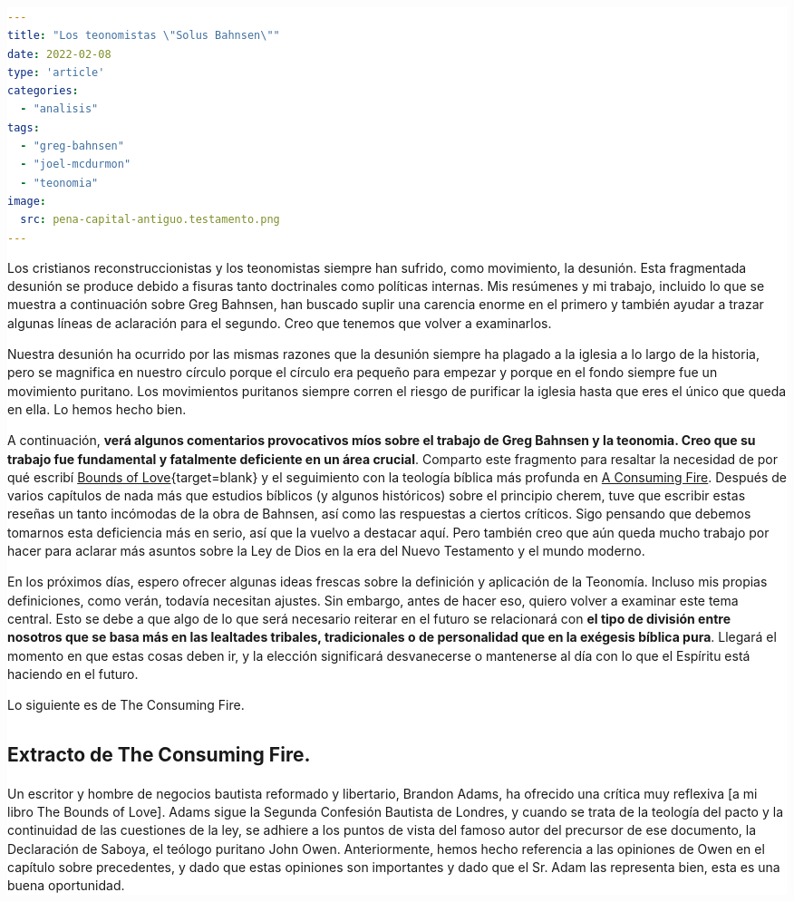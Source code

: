 ```yaml
---
title: "Los teonomistas \"Solus Bahnsen\""
date: 2022-02-08
type: 'article'
categories:
  - "analisis"
tags:
  - "greg-bahnsen"
  - "joel-mcdurmon"
  - "teonomia"
image:
  src: pena-capital-antiguo.testamento.png
---
```


Los cristianos reconstruccionistas y los teonomistas siempre han sufrido, como movimiento, la desunión. Esta fragmentada desunión se produce debido a fisuras tanto doctrinales como políticas internas. Mis resúmenes y mi trabajo, incluido lo que se muestra a continuación sobre Greg Bahnsen, han buscado suplir una carencia enorme en el primero y también ayudar a trazar algunas líneas de aclaración para el segundo. Creo que tenemos que volver a examinarlos.

Nuestra desunión ha ocurrido por las mismas razones que la desunión siempre ha plagado a la iglesia a lo largo de la historia, pero se magnifica en nuestro círculo porque el círculo era pequeño para empezar y porque en el fondo siempre fue un movimiento puritano. Los movimientos puritanos siempre corren el riesgo de purificar la iglesia hasta que eres el único que queda en ella. Lo hemos hecho bien.

A continuación, **verá algunos comentarios provocativos míos sobre el trabajo de Greg Bahnsen y la teonomia. Creo que su trabajo fue fundamental y fatalmente deficiente en un área crucial**. Comparto este fragmento para resaltar la necesidad de por qué escribí [Bounds of Love](https://www.amazon.com/Bounds-Love-Introduction-Gods-Liberty/dp/1074519183/){target=blank} y el seguimiento con la teología bíblica más profunda en [A Consuming Fire](/books/consumido-por-fuego-el-lugar-santisimo-en-la-ley-biblica). Después de varios capítulos de nada más que estudios bíblicos (y algunos históricos) sobre el principio cherem, tuve que escribir estas reseñas un tanto incómodas de la obra de Bahnsen, así como las respuestas a ciertos críticos. Sigo pensando que debemos tomarnos esta deficiencia más en serio, así que la vuelvo a destacar aquí. Pero también creo que aún queda mucho trabajo por hacer para aclarar más asuntos sobre la Ley de Dios en la era del Nuevo Testamento y el mundo moderno.

En los próximos días, espero ofrecer algunas ideas frescas sobre la definición y aplicación de la Teonomía. Incluso mis propias definiciones, como verán, todavía necesitan ajustes. Sin embargo, antes de hacer eso, quiero volver a examinar este tema central. Esto se debe a que algo de lo que será necesario reiterar en el futuro se relacionará con **el tipo de división entre nosotros que se basa más en las lealtades tribales, tradicionales o de personalidad que en la exégesis bíblica pura**. Llegará el momento en que estas cosas deben ir, y la elección significará desvanecerse o mantenerse al día con lo que el Espíritu está haciendo en el futuro.

Lo siguiente es de The Consuming Fire.

## Extracto de The Consuming Fire.

Un escritor y hombre de negocios bautista reformado y libertario, Brandon Adams, ha ofrecido una crítica muy reflexiva \[a mi libro The Bounds of Love\]. Adams sigue la Segunda Confesión Bautista de Londres, y cuando se trata de la teología del pacto y la continuidad de las cuestiones de la ley, se adhiere a los puntos de vista del famoso autor del precursor de ese documento, la Declaración de Saboya, el teólogo puritano John Owen. Anteriormente, hemos hecho referencia a las opiniones de Owen en el capítulo sobre precedentes, y dado que estas opiniones son importantes y dado que el Sr. Adam las representa bien, esta es una buena oportunidad.
